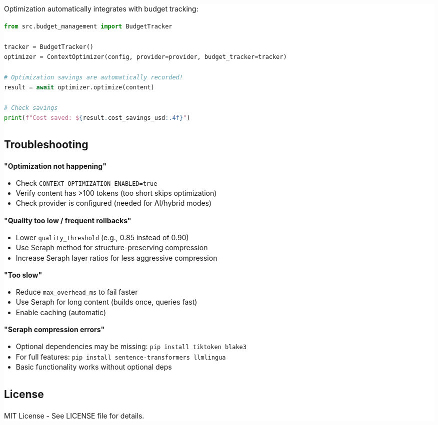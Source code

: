 Optimization automatically integrates with budget tracking:

```python
from src.budget_management import BudgetTracker

tracker = BudgetTracker()
optimizer = ContextOptimizer(config, provider=provider, budget_tracker=tracker)

# Optimization savings are automatically recorded!
result = await optimizer.optimize(content)

# Check savings
print(f"Cost saved: ${result.cost_savings_usd:.4f}")
```

## Troubleshooting

**"Optimization not happening"**
- Check `CONTEXT_OPTIMIZATION_ENABLED=true`
- Verify content has >100 tokens (too short skips optimization)
- Check provider is configured (needed for AI/hybrid modes)

**"Quality too low / frequent rollbacks"**
- Lower `quality_threshold` (e.g., 0.85 instead of 0.90)
- Use Seraph method for structure-preserving compression
- Increase Seraph layer ratios for less aggressive compression

**"Too slow"**
- Reduce `max_overhead_ms` to fail faster
- Use Seraph for long content (builds once, queries fast)
- Enable caching (automatic)

**"Seraph compression errors"**
- Optional dependencies may be missing: `pip install tiktoken blake3`
- For full features: `pip install sentence-transformers llmlingua`
- Basic functionality works without optional deps

## License

MIT License - See LICENSE file for details.